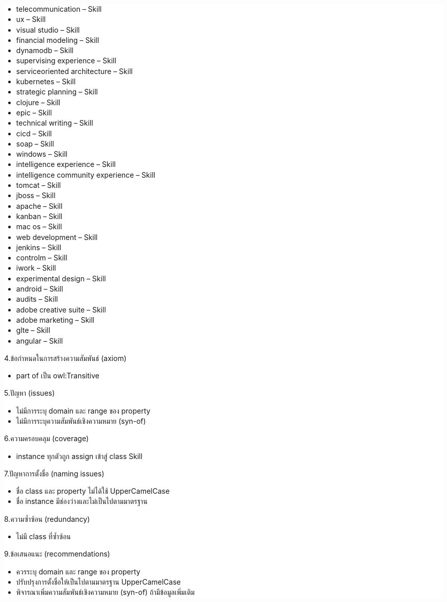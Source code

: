 - telecommunication – Skill
- ux – Skill
- visual studio – Skill
- financial modeling – Skill
- dynamodb – Skill
- supervising experience – Skill
- serviceoriented architecture – Skill
- kubernetes – Skill
- strategic planning – Skill
- clojure – Skill
- epic – Skill
- technical writing – Skill
- cicd – Skill
- soap – Skill
- windows – Skill
- intelligence experience – Skill
- intelligence community experience – Skill
- tomcat – Skill
- jboss – Skill
- apache – Skill
- kanban – Skill
- mac os – Skill
- web development – Skill
- jenkins – Skill
- controlm – Skill
- iwork – Skill
- experimental design – Skill
- android – Skill
- audits – Skill
- adobe creative suite – Skill
- adobe marketing – Skill
- glte – Skill
- angular – Skill

4.ข้อกำหนดในการสร้างความสัมพันธ์ (axiom)
- part of เป็น owl:Transitive

5.ปัญหา (issues)
- ไม่มีการระบุ domain และ range ของ property
- ไม่มีการระบุความสัมพันธ์เชิงความหมาย (syn-of)

6.ความครอบคลุม (coverage)
- instance ทุกตัวถูก assign เข้าสู่ class Skill

7.ปัญหาการตั้งชื่อ (naming issues)
- ชื่อ class และ property ไม่ได้ใช้ UpperCamelCase
- ชื่อ instance มีช่องว่างและไม่เป็นไปตามมาตรฐาน

8.ความซ้ำซ้อน (redundancy)
- ไม่มี class ที่ซ้ำซ้อน

9.ข้อเสนอแนะ (recommendations)
- ควรระบุ domain และ range ของ property
- ปรับปรุงการตั้งชื่อให้เป็นไปตามมาตรฐาน UpperCamelCase
- พิจารณาเพิ่มความสัมพันธ์เชิงความหมาย (syn-of) ถ้ามีข้อมูลเพิ่มเติม